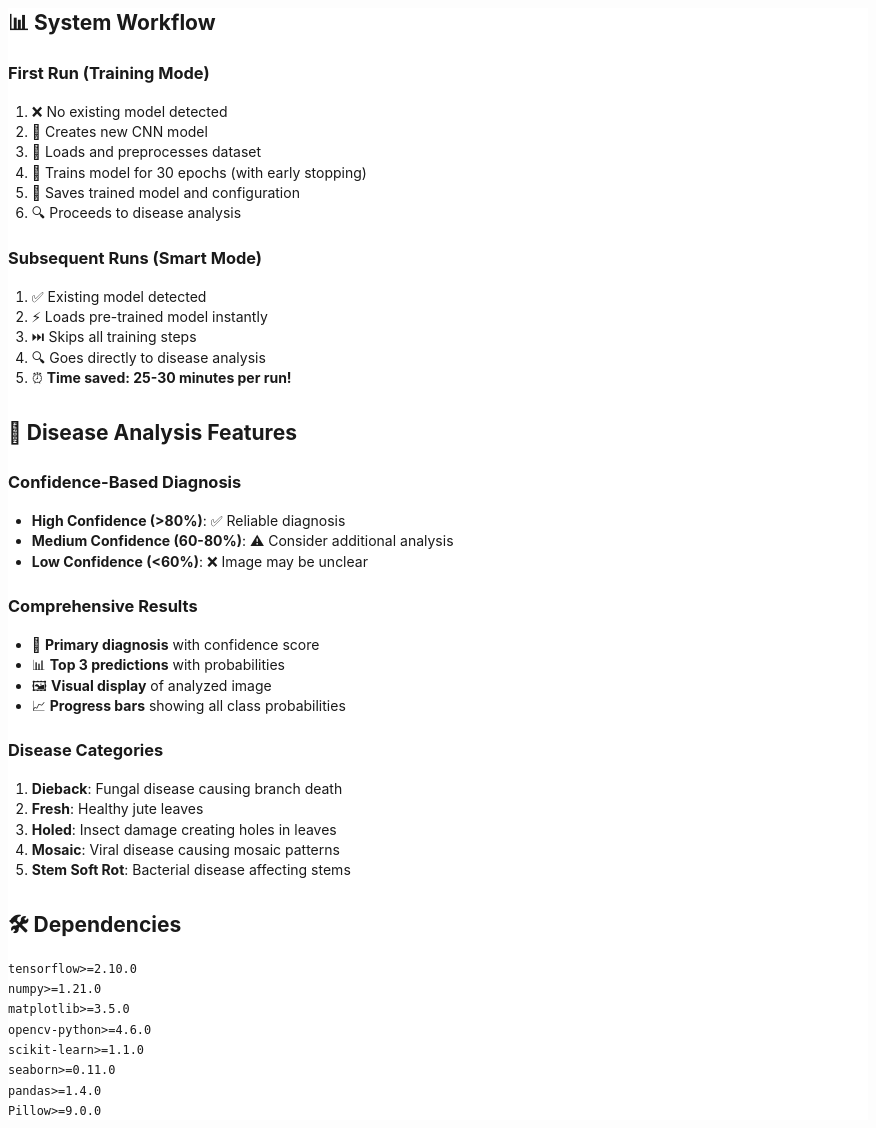 ## 📊 System Workflow

### First Run (Training Mode)
1. ❌ No existing model detected
2. 🔧 Creates new CNN model
3. 📁 Loads and preprocesses dataset
4. 🚀 Trains model for 30 epochs (with early stopping)
5. 💾 Saves trained model and configuration
6. 🔍 Proceeds to disease analysis

### Subsequent Runs (Smart Mode)
1. ✅ Existing model detected
2. ⚡ Loads pre-trained model instantly
3. ⏭️ Skips all training steps
4. 🔍 Goes directly to disease analysis
5. ⏰ **Time saved: 25-30 minutes per run!**

## 🎯 Disease Analysis Features

### Confidence-Based Diagnosis
- **High Confidence (>80%)**: ✅ Reliable diagnosis
- **Medium Confidence (60-80%)**: ⚠️ Consider additional analysis  
- **Low Confidence (<60%)**: ❌ Image may be unclear

### Comprehensive Results
- 🎯 **Primary diagnosis** with confidence score
- 📊 **Top 3 predictions** with probabilities
- 🖼️ **Visual display** of analyzed image
- 📈 **Progress bars** showing all class probabilities

### Disease Categories
1. **Dieback**: Fungal disease causing branch death
2. **Fresh**: Healthy jute leaves
3. **Holed**: Insect damage creating holes in leaves
4. **Mosaic**: Viral disease causing mosaic patterns
5. **Stem Soft Rot**: Bacterial disease affecting stems

## 🛠️ Dependencies

```txt
tensorflow>=2.10.0
numpy>=1.21.0
matplotlib>=3.5.0
opencv-python>=4.6.0
scikit-learn>=1.1.0
seaborn>=0.11.0
pandas>=1.4.0
Pillow>=9.0.0
```
